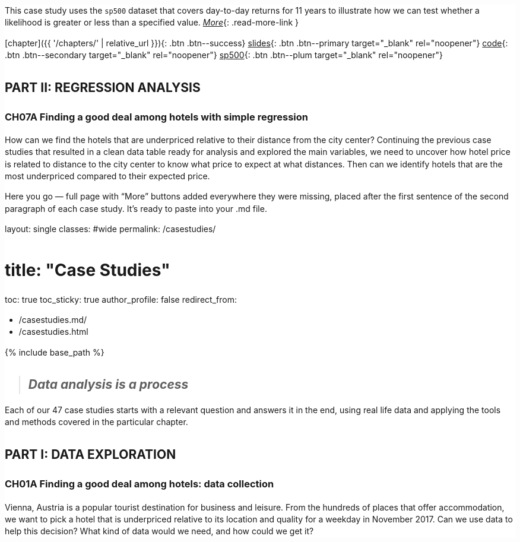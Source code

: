 This case study uses the `sp500` dataset that covers day-to-day returns for 11 years to illustrate how we can test whether a likelihood is greater or less than a specified value. [*More*](#){: .read-more-link }<span class="more-inline" style="display:none;"> It illustrates **testing proportions** and how to formulate and carry out a **one-sided hypothesis test**. The case study is a continuation of case study 5A, using the same data.
</span>

[chapter]({{ '/chapters/' | relative_url }}){: .btn .btn--success}
[slides](https://gabors-data-analysis.com/images/slides-public/da-public-slides-ch06-v3-2023.pdf){: .btn .btn--primary target="_blank" rel="noopener"}
[code](https://github.com/gabors-data-analysis/da_case_studies/tree/master/ch06-stock-market-loss-test){: .btn .btn--secondary target="_blank" rel="noopener"}
[sp500](/datasets/#sp500){: .btn .btn--plum target="_blank" rel="noopener"}


## PART II: REGRESSION ANALYSIS

### CH07A Finding a good deal among hotels with simple regression
How can we find the hotels that are underpriced relative to their distance from the city center? Continuing the previous case studies that resulted in a clean data table ready for analysis and explored the main variables, we need to uncover how hotel price is related to distance to the city center to know what price to expect at what distances. Then can we identify hotels that are the most underpriced compared to their expected price.

Here you go — full page with “More” buttons added everywhere they were missing, placed after the first sentence of the second paragraph of each case study. It’s ready to paste into your .md file.

layout: single
classes: #wide
permalink: /casestudies/
# title: "Case Studies"
toc: true
toc_sticky: true
author_profile: false
redirect_from:
  - /casestudies.md/
  - /casestudies.html


{% include base_path %}

> ## *Data analysis is a process*

Each of our 47 case studies starts with a relevant question and answers it in the end, using real life data and applying the tools and methods covered in the particular chapter. 

## PART I: DATA EXPLORATION

### CH01A Finding a good deal among hotels: data collection
Vienna, Austria is a popular tourist destination for business and leisure. From the hundreds of places that offer accommodation, we want to pick a hotel that is underpriced relative to its location and quality for a weekday in November 2017. Can we use data to help this decision? What kind of data would we need, and how could we get it?

